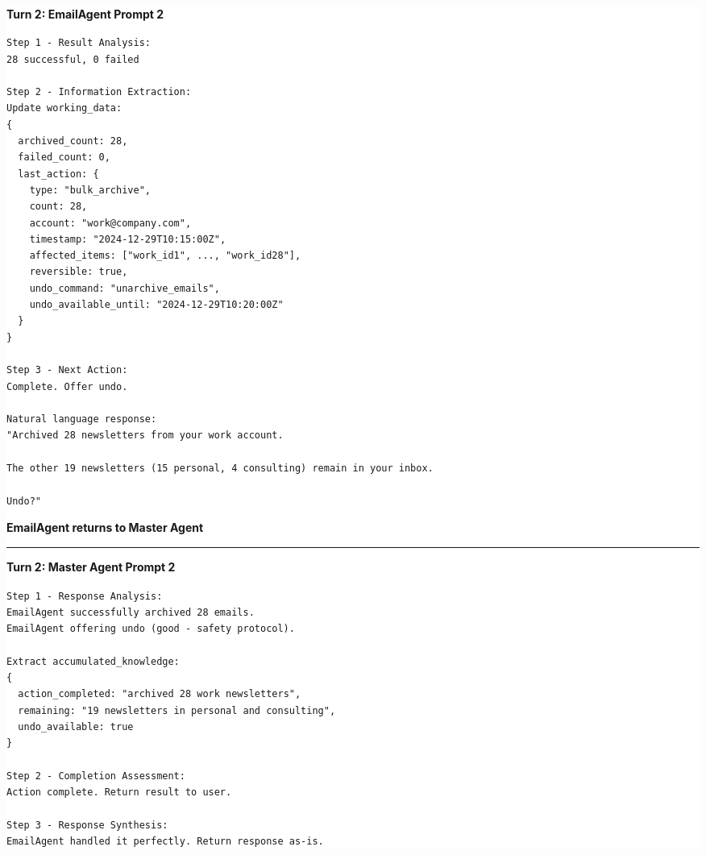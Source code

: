 
**Turn 2: EmailAgent Prompt 2**

```
Step 1 - Result Analysis:
28 successful, 0 failed

Step 2 - Information Extraction:
Update working_data:
{
  archived_count: 28,
  failed_count: 0,
  last_action: {
    type: "bulk_archive",
    count: 28,
    account: "work@company.com",
    timestamp: "2024-12-29T10:15:00Z",
    affected_items: ["work_id1", ..., "work_id28"],
    reversible: true,
    undo_command: "unarchive_emails",
    undo_available_until: "2024-12-29T10:20:00Z"
  }
}

Step 3 - Next Action:
Complete. Offer undo.

Natural language response:
"Archived 28 newsletters from your work account.

The other 19 newsletters (15 personal, 4 consulting) remain in your inbox.

Undo?"
```

**EmailAgent returns to Master Agent**

---

**Turn 2: Master Agent Prompt 2**

```
Step 1 - Response Analysis:
EmailAgent successfully archived 28 emails.
EmailAgent offering undo (good - safety protocol).

Extract accumulated_knowledge:
{
  action_completed: "archived 28 work newsletters",
  remaining: "19 newsletters in personal and consulting",
  undo_available: true
}

Step 2 - Completion Assessment:
Action complete. Return result to user.

Step 3 - Response Synthesis:
EmailAgent handled it perfectly. Return response as-is.
```
